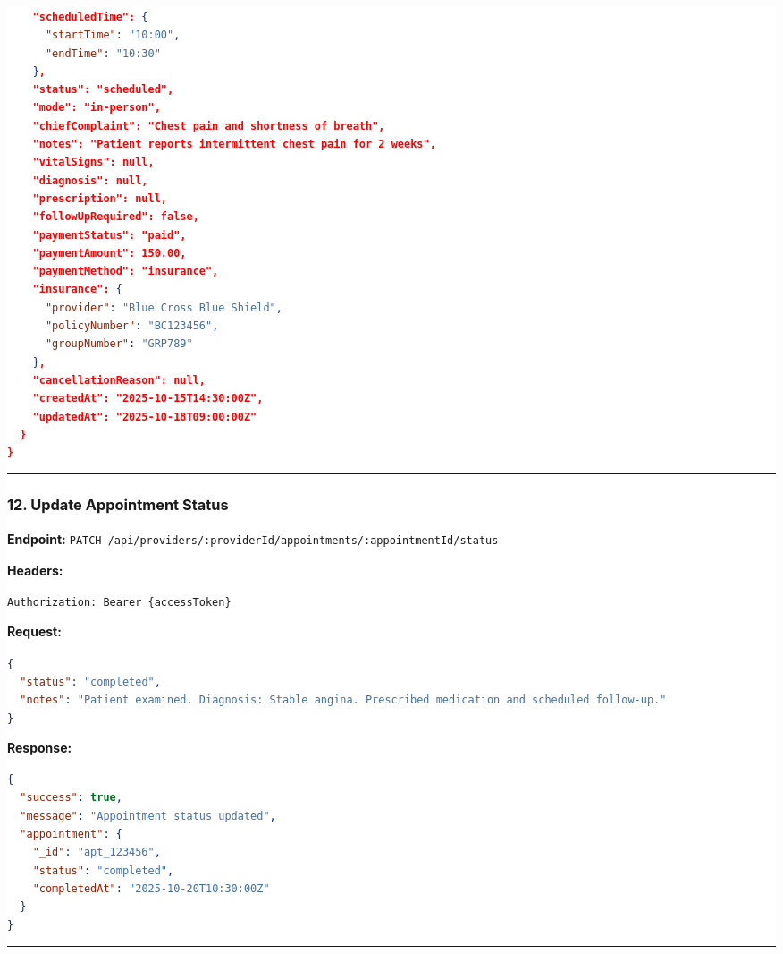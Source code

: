 ```json
    "scheduledTime": {
      "startTime": "10:00",
      "endTime": "10:30"
    },
    "status": "scheduled",
    "mode": "in-person",
    "chiefComplaint": "Chest pain and shortness of breath",
    "notes": "Patient reports intermittent chest pain for 2 weeks",
    "vitalSigns": null,
    "diagnosis": null,
    "prescription": null,
    "followUpRequired": false,
    "paymentStatus": "paid",
    "paymentAmount": 150.00,
    "paymentMethod": "insurance",
    "insurance": {
      "provider": "Blue Cross Blue Shield",
      "policyNumber": "BC123456",
      "groupNumber": "GRP789"
    },
    "cancellationReason": null,
    "createdAt": "2025-10-15T14:30:00Z",
    "updatedAt": "2025-10-18T09:00:00Z"
  }
}
```

---

### 12. Update Appointment Status

**Endpoint:** `PATCH /api/providers/:providerId/appointments/:appointmentId/status`

**Headers:**
```
Authorization: Bearer {accessToken}
```

**Request:**
```json
{
  "status": "completed",
  "notes": "Patient examined. Diagnosis: Stable angina. Prescribed medication and scheduled follow-up."
}
```

**Response:**
```json
{
  "success": true,
  "message": "Appointment status updated",
  "appointment": {
    "_id": "apt_123456",
    "status": "completed",
    "completedAt": "2025-10-20T10:30:00Z"
  }
}
```

---